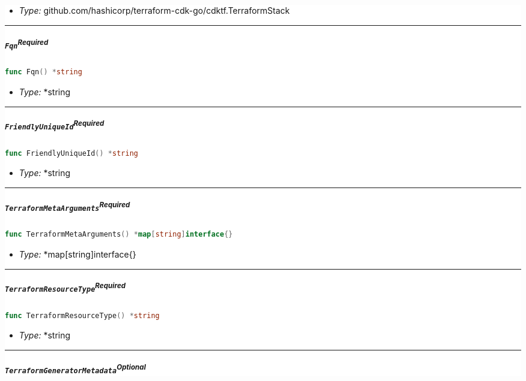- *Type:* github.com/hashicorp/terraform-cdk-go/cdktf.TerraformStack

---

##### `Fqn`<sup>Required</sup> <a name="Fqn" id="@cdktf/provider-azurerm.containerAppEnvironmentDaprComponent.ContainerAppEnvironmentDaprComponent.property.fqn"></a>

```go
func Fqn() *string
```

- *Type:* *string

---

##### `FriendlyUniqueId`<sup>Required</sup> <a name="FriendlyUniqueId" id="@cdktf/provider-azurerm.containerAppEnvironmentDaprComponent.ContainerAppEnvironmentDaprComponent.property.friendlyUniqueId"></a>

```go
func FriendlyUniqueId() *string
```

- *Type:* *string

---

##### `TerraformMetaArguments`<sup>Required</sup> <a name="TerraformMetaArguments" id="@cdktf/provider-azurerm.containerAppEnvironmentDaprComponent.ContainerAppEnvironmentDaprComponent.property.terraformMetaArguments"></a>

```go
func TerraformMetaArguments() *map[string]interface{}
```

- *Type:* *map[string]interface{}

---

##### `TerraformResourceType`<sup>Required</sup> <a name="TerraformResourceType" id="@cdktf/provider-azurerm.containerAppEnvironmentDaprComponent.ContainerAppEnvironmentDaprComponent.property.terraformResourceType"></a>

```go
func TerraformResourceType() *string
```

- *Type:* *string

---

##### `TerraformGeneratorMetadata`<sup>Optional</sup> <a name="TerraformGeneratorMetadata" id="@cdktf/provider-azurerm.containerAppEnvironmentDaprComponent.ContainerAppEnvironmentDaprComponent.property.terraformGeneratorMetadata"></a>
